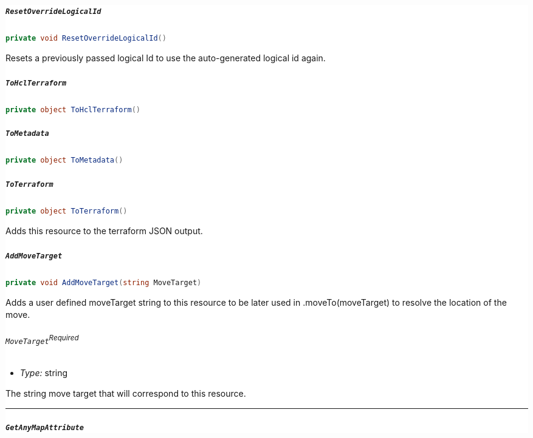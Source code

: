 ##### `ResetOverrideLogicalId` <a name="ResetOverrideLogicalId" id="@cdktf/provider-opentelekomcloud.lbL7PolicyV2.LbL7PolicyV2.resetOverrideLogicalId"></a>

```csharp
private void ResetOverrideLogicalId()
```

Resets a previously passed logical Id to use the auto-generated logical id again.

##### `ToHclTerraform` <a name="ToHclTerraform" id="@cdktf/provider-opentelekomcloud.lbL7PolicyV2.LbL7PolicyV2.toHclTerraform"></a>

```csharp
private object ToHclTerraform()
```

##### `ToMetadata` <a name="ToMetadata" id="@cdktf/provider-opentelekomcloud.lbL7PolicyV2.LbL7PolicyV2.toMetadata"></a>

```csharp
private object ToMetadata()
```

##### `ToTerraform` <a name="ToTerraform" id="@cdktf/provider-opentelekomcloud.lbL7PolicyV2.LbL7PolicyV2.toTerraform"></a>

```csharp
private object ToTerraform()
```

Adds this resource to the terraform JSON output.

##### `AddMoveTarget` <a name="AddMoveTarget" id="@cdktf/provider-opentelekomcloud.lbL7PolicyV2.LbL7PolicyV2.addMoveTarget"></a>

```csharp
private void AddMoveTarget(string MoveTarget)
```

Adds a user defined moveTarget string to this resource to be later used in .moveTo(moveTarget) to resolve the location of the move.

###### `MoveTarget`<sup>Required</sup> <a name="MoveTarget" id="@cdktf/provider-opentelekomcloud.lbL7PolicyV2.LbL7PolicyV2.addMoveTarget.parameter.moveTarget"></a>

- *Type:* string

The string move target that will correspond to this resource.

---

##### `GetAnyMapAttribute` <a name="GetAnyMapAttribute" id="@cdktf/provider-opentelekomcloud.lbL7PolicyV2.LbL7PolicyV2.getAnyMapAttribute"></a>
